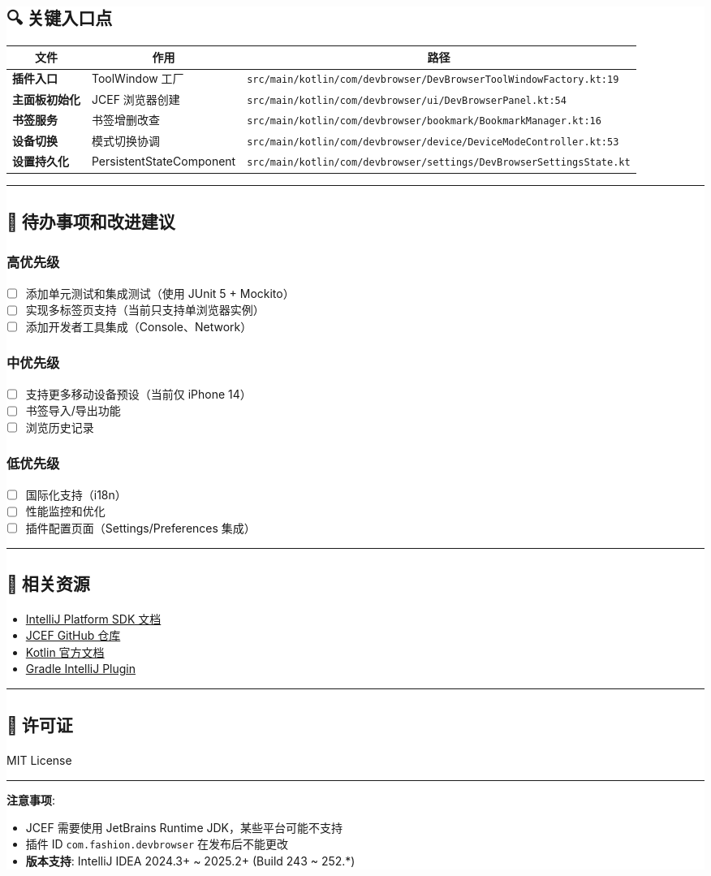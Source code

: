 
## 🔍 关键入口点

| 文件 | 作用 | 路径 |
|------|------|------|
| **插件入口** | ToolWindow 工厂 | `src/main/kotlin/com/devbrowser/DevBrowserToolWindowFactory.kt:19` |
| **主面板初始化** | JCEF 浏览器创建 | `src/main/kotlin/com/devbrowser/ui/DevBrowserPanel.kt:54` |
| **书签服务** | 书签增删改查 | `src/main/kotlin/com/devbrowser/bookmark/BookmarkManager.kt:16` |
| **设备切换** | 模式切换协调 | `src/main/kotlin/com/devbrowser/device/DeviceModeController.kt:53` |
| **设置持久化** | PersistentStateComponent | `src/main/kotlin/com/devbrowser/settings/DevBrowserSettingsState.kt` |

---

## 📝 待办事项和改进建议

### 高优先级
- [ ] 添加单元测试和集成测试（使用 JUnit 5 + Mockito）
- [ ] 实现多标签页支持（当前只支持单浏览器实例）
- [ ] 添加开发者工具集成（Console、Network）

### 中优先级
- [ ] 支持更多移动设备预设（当前仅 iPhone 14）
- [ ] 书签导入/导出功能
- [ ] 浏览历史记录

### 低优先级
- [ ] 国际化支持（i18n）
- [ ] 性能监控和优化
- [ ] 插件配置页面（Settings/Preferences 集成）

---

## 🔗 相关资源

- [IntelliJ Platform SDK 文档](https://plugins.jetbrains.com/docs/intellij/welcome.html)
- [JCEF GitHub 仓库](https://github.com/chromiumembedded/java-cef)
- [Kotlin 官方文档](https://kotlinlang.org/docs/home.html)
- [Gradle IntelliJ Plugin](https://github.com/JetBrains/gradle-intellij-plugin)

---

## 📄 许可证

MIT License

---

**注意事项**:
- JCEF 需要使用 JetBrains Runtime JDK，某些平台可能不支持
- 插件 ID `com.fashion.devbrowser` 在发布后不能更改
- **版本支持**: IntelliJ IDEA 2024.3+ ~ 2025.2+ (Build 243 ~ 252.*)
